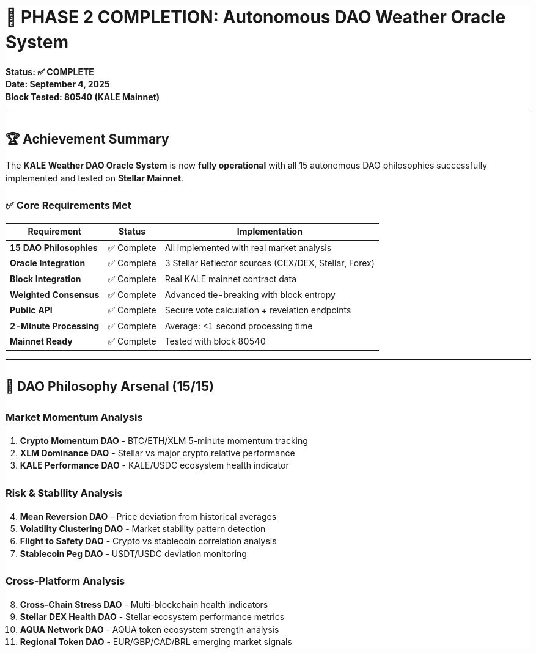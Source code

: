 # 🎉 PHASE 2 COMPLETION: Autonomous DAO Weather Oracle System

**Status: ✅ COMPLETE**  
**Date: September 4, 2025**  
**Block Tested: 80540 (KALE Mainnet)**

---

## 🏆 **Achievement Summary**

The **KALE Weather DAO Oracle System** is now **fully operational** with all 15 autonomous DAO philosophies successfully implemented and tested on **Stellar Mainnet**.

### ✅ **Core Requirements Met**

| Requirement | Status | Implementation |
|------------|--------|---------------|
| **15 DAO Philosophies** | ✅ Complete | All implemented with real market analysis |
| **Oracle Integration** | ✅ Complete | 3 Stellar Reflector sources (CEX/DEX, Stellar, Forex) |
| **Block Integration** | ✅ Complete | Real KALE mainnet contract data |
| **Weighted Consensus** | ✅ Complete | Advanced tie-breaking with block entropy |
| **Public API** | ✅ Complete | Secure vote calculation + revelation endpoints |
| **2-Minute Processing** | ✅ Complete | Average: <1 second processing time |
| **Mainnet Ready** | ✅ Complete | Tested with block 80540 |

---

## 🤖 **DAO Philosophy Arsenal (15/15)**

### **Market Momentum Analysis**
1. **Crypto Momentum DAO** - BTC/ETH/XLM 5-minute momentum tracking
2. **XLM Dominance DAO** - Stellar vs major crypto relative performance  
3. **KALE Performance DAO** - KALE/USDC ecosystem health indicator

### **Risk & Stability Analysis**
4. **Mean Reversion DAO** - Price deviation from historical averages
5. **Volatility Clustering DAO** - Market stability pattern detection
6. **Flight to Safety DAO** - Crypto vs stablecoin correlation analysis
7. **Stablecoin Peg DAO** - USDT/USDC deviation monitoring

### **Cross-Platform Analysis**  
8. **Cross-Chain Stress DAO** - Multi-blockchain health indicators
9. **Stellar DEX Health DAO** - Stellar ecosystem performance metrics
10. **AQUA Network DAO** - AQUA token ecosystem strength analysis
11. **Regional Token DAO** - EUR/GBP/CAD/BRL emerging market signals
